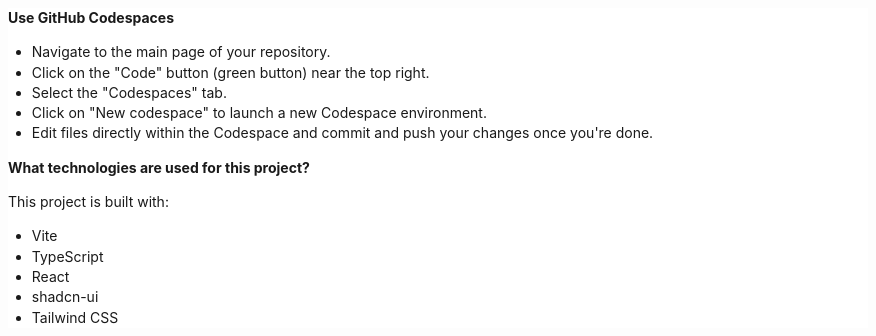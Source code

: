 **Use GitHub Codespaces**

- Navigate to the main page of your repository.
- Click on the "Code" button (green button) near the top right.
- Select the "Codespaces" tab.
- Click on "New codespace" to launch a new Codespace environment.
- Edit files directly within the Codespace and commit and push your changes once you're done.

**What technologies are used for this project?**

This project is built with:

- Vite
- TypeScript
- React
- shadcn-ui
- Tailwind CSS


